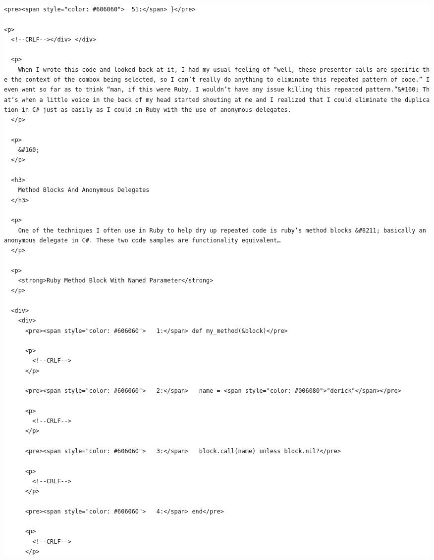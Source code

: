     <pre><span style="color: #606060">  51:</span> }</pre>
    
    <p>
      <!--CRLF--></div> </div> 
      
      <p>
        When I wrote this code and looked back at it, I had my usual feeling of “well, these presenter calls are specific the the context of the combox being selected, so I can’t really do anything to eliminate this repeated pattern of code.” I even went so far as to think “man, if this were Ruby, I wouldn’t have any issue killing this repeated pattern.”&#160; That’s when a little voice in the back of my head started shouting at me and I realized that I could eliminate the duplication in C# just as easily as I could in Ruby with the use of anonymous delegates.
      </p>
      
      <p>
        &#160;
      </p>
      
      <h3>
        Method Blocks And Anonymous Delegates
      </h3>
      
      <p>
        One of the techniques I often use in Ruby to help dry up repeated code is ruby’s method blocks &#8211; basically an anonymous delegate in C#. These two code samples are functionality equivalent…
      </p>
      
      <p>
        <strong>Ruby Method Block With Named Parameter</strong>
      </p>
      
      <div>
        <div>
          <pre><span style="color: #606060">   1:</span> def my_method(&block)</pre>
          
          <p>
            <!--CRLF-->
          </p>
          
          <pre><span style="color: #606060">   2:</span>   name = <span style="color: #006080">"derick"</span></pre>
          
          <p>
            <!--CRLF-->
          </p>
          
          <pre><span style="color: #606060">   3:</span>   block.call(name) unless block.nil?</pre>
          
          <p>
            <!--CRLF-->
          </p>
          
          <pre><span style="color: #606060">   4:</span> end</pre>
          
          <p>
            <!--CRLF-->
          </p>
          